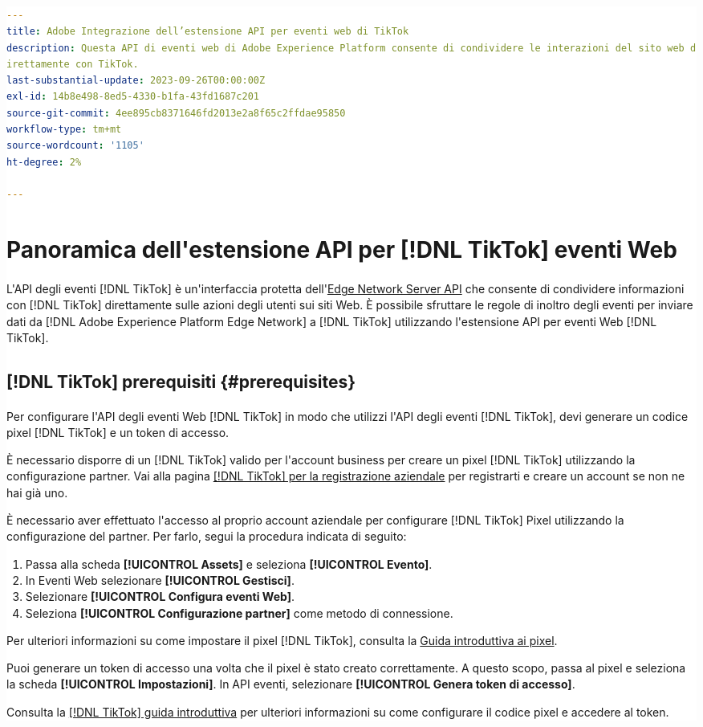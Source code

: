 ```yaml
---
title: Adobe Integrazione dell’estensione API per eventi web di TikTok
description: Questa API di eventi web di Adobe Experience Platform consente di condividere le interazioni del sito web direttamente con TikTok.
last-substantial-update: 2023-09-26T00:00:00Z
exl-id: 14b8e498-8ed5-4330-b1fa-43fd1687c201
source-git-commit: 4ee895cb8371646fd2013e2a8f65c2ffdae95850
workflow-type: tm+mt
source-wordcount: '1105'
ht-degree: 2%

---
```


# Panoramica dell&#39;estensione API per [!DNL TikTok] eventi Web

L&#39;API degli eventi [!DNL TikTok] è un&#39;interfaccia protetta dell&#39;[Edge Network Server API](/help/server-api/overview.md) che consente di condividere informazioni con [!DNL TikTok] direttamente sulle azioni degli utenti sui siti Web. È possibile sfruttare le regole di inoltro degli eventi per inviare dati da [!DNL Adobe Experience Platform Edge Network] a [!DNL TikTok] utilizzando l&#39;estensione API per eventi Web [!DNL TikTok].

## [!DNL TikTok] prerequisiti {#prerequisites}

Per configurare l&#39;API degli eventi Web [!DNL TikTok] in modo che utilizzi l&#39;API degli eventi [!DNL TikTok], devi generare un codice pixel [!DNL TikTok] e un token di accesso.

È necessario disporre di un [!DNL TikTok] valido per l&#39;account business per creare un pixel [!DNL TikTok] utilizzando la configurazione partner. Vai alla pagina [[!DNL TikTok] per la registrazione aziendale](https://www.tiktok.com/business/en-US/solutions/business-account) per registrarti e creare un account se non ne hai già uno.

È necessario aver effettuato l&#39;accesso al proprio account aziendale per configurare [!DNL TikTok] Pixel utilizzando la configurazione del partner. Per farlo, segui la procedura indicata di seguito:

1. Passa alla scheda **[!UICONTROL Assets]** e seleziona **[!UICONTROL Evento]**.
2. In Eventi Web selezionare **[!UICONTROL Gestisci]**.
3. Selezionare **[!UICONTROL Configura eventi Web]**.
4. Seleziona **[!UICONTROL Configurazione partner]** come metodo di connessione.

Per ulteriori informazioni su come impostare il pixel [!DNL TikTok], consulta la [Guida introduttiva ai pixel](https://ads.tiktok.com/help/article/get-started-pixel).

Puoi generare un token di accesso una volta che il pixel è stato creato correttamente. A questo scopo, passa al pixel e seleziona la scheda **[!UICONTROL Impostazioni]**. In API eventi, selezionare **[!UICONTROL Genera token di accesso]**.

Consulta la [[!DNL TikTok] guida introduttiva](https://business-api.tiktok.com/portal/docs?id=1739584855420929) per ulteriori informazioni su come configurare il codice pixel e accedere al token.
